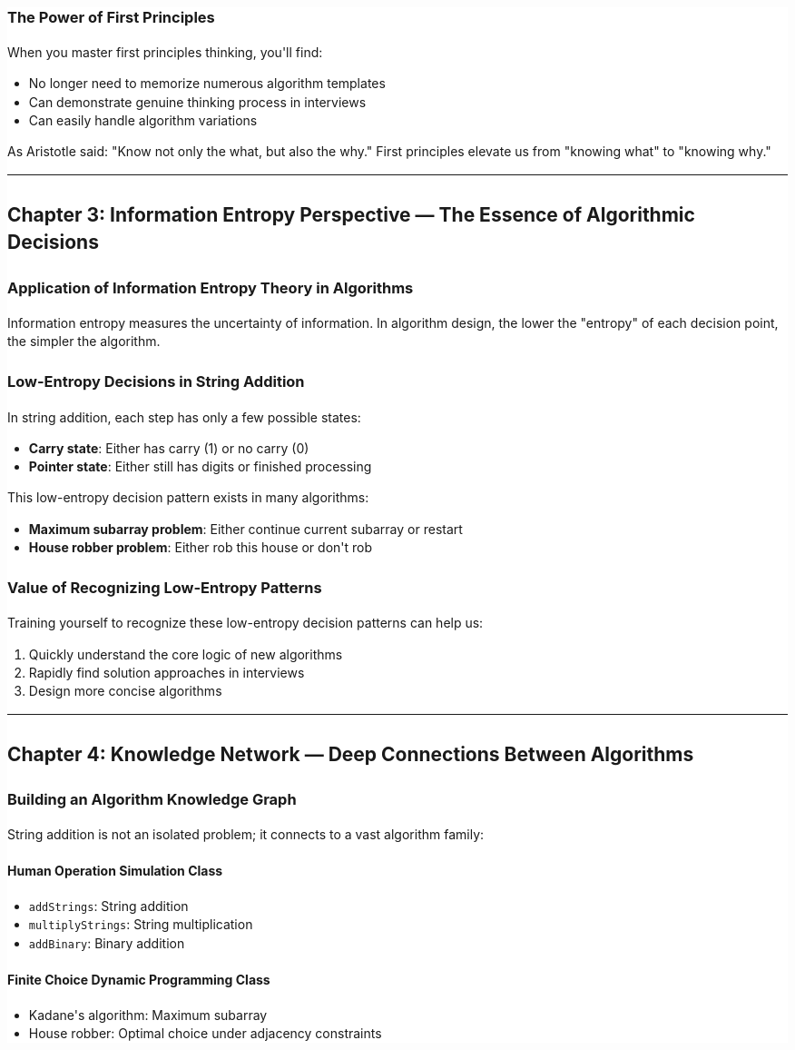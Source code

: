 ### The Power of First Principles

When you master first principles thinking, you'll find:
- No longer need to memorize numerous algorithm templates
- Can demonstrate genuine thinking process in interviews
- Can easily handle algorithm variations

As Aristotle said: "Know not only the what, but also the why." First principles elevate us from "knowing what" to "knowing why."

---

## Chapter 3: Information Entropy Perspective — The Essence of Algorithmic Decisions

### Application of Information Entropy Theory in Algorithms

Information entropy measures the uncertainty of information. In algorithm design, the lower the "entropy" of each decision point, the simpler the algorithm.

### Low-Entropy Decisions in String Addition

In string addition, each step has only a few possible states:
- **Carry state**: Either has carry (1) or no carry (0)
- **Pointer state**: Either still has digits or finished processing

This low-entropy decision pattern exists in many algorithms:
- **Maximum subarray problem**: Either continue current subarray or restart
- **House robber problem**: Either rob this house or don't rob

### Value of Recognizing Low-Entropy Patterns

Training yourself to recognize these low-entropy decision patterns can help us:
1. Quickly understand the core logic of new algorithms
2. Rapidly find solution approaches in interviews
3. Design more concise algorithms

---

## Chapter 4: Knowledge Network — Deep Connections Between Algorithms

### Building an Algorithm Knowledge Graph

String addition is not an isolated problem; it connects to a vast algorithm family:

#### Human Operation Simulation Class
- `addStrings`: String addition
- `multiplyStrings`: String multiplication
- `addBinary`: Binary addition

#### Finite Choice Dynamic Programming Class
- Kadane's algorithm: Maximum subarray
- House robber: Optimal choice under adjacency constraints
